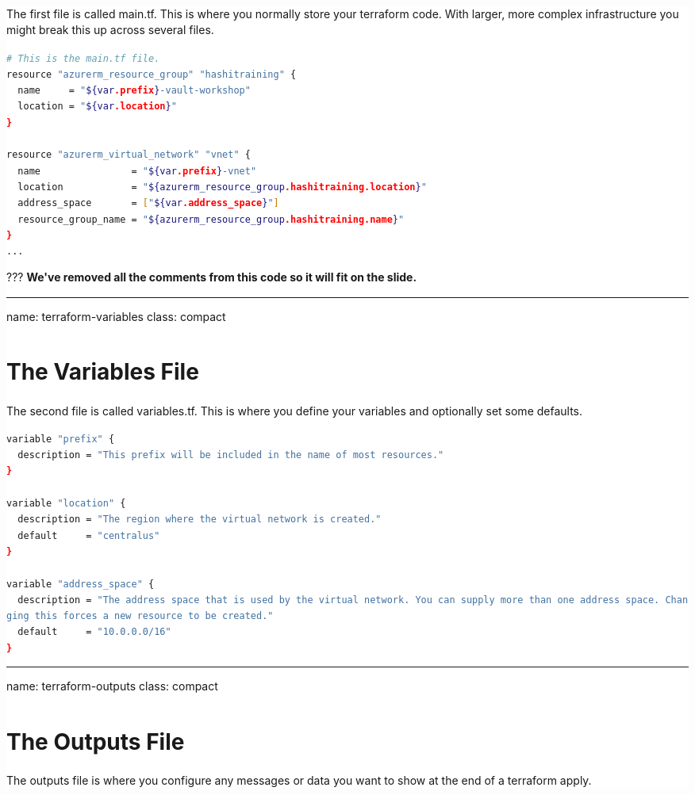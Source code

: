 The first file is called main.tf. This is where you normally store your terraform code. With larger, more complex infrastructure you might break this up across several files.

```bash
# This is the main.tf file.
resource "azurerm_resource_group" "hashitraining" {
  name     = "${var.prefix}-vault-workshop"
  location = "${var.location}"
}

resource "azurerm_virtual_network" "vnet" {
  name                = "${var.prefix}-vnet"
  location            = "${azurerm_resource_group.hashitraining.location}"
  address_space       = ["${var.address_space}"]
  resource_group_name = "${azurerm_resource_group.hashitraining.name}"
}
...
```

???
**We've removed all the comments from this code so it will fit on the slide.**

---
name: terraform-variables
class: compact
# The Variables File

The second file is called variables.tf. This is where you define your variables and optionally set some defaults.

```bash
variable "prefix" {
  description = "This prefix will be included in the name of most resources."
}

variable "location" {
  description = "The region where the virtual network is created."
  default     = "centralus"
}

variable "address_space" {
  description = "The address space that is used by the virtual network. You can supply more than one address space. Changing this forces a new resource to be created."
  default     = "10.0.0.0/16"
}
```

---
name: terraform-outputs
class: compact
# The Outputs File
The outputs file is where you configure any messages or data you want to show at the end of a terraform apply.
